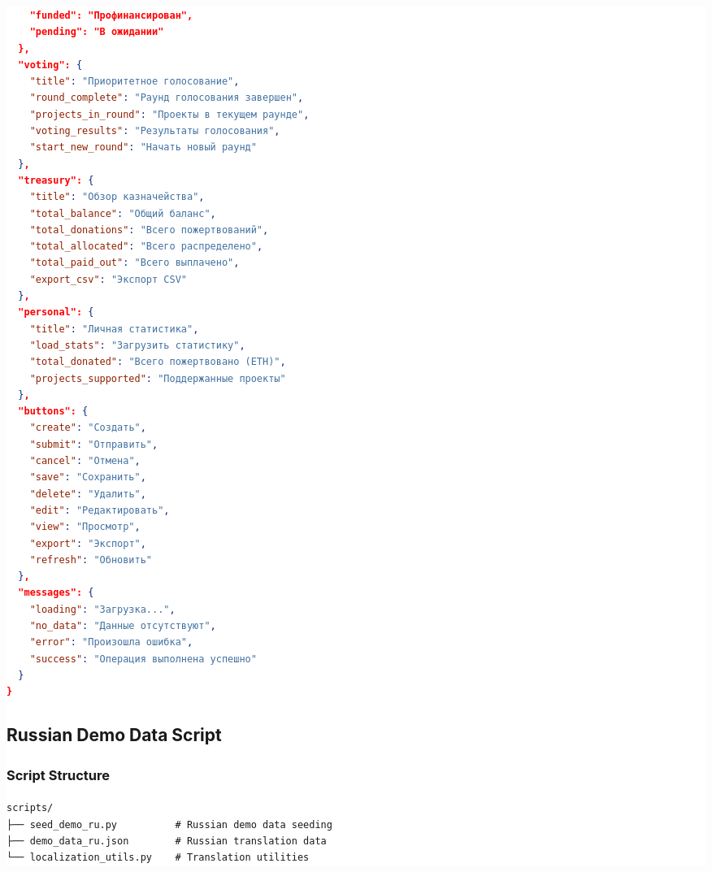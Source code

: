 ```json
    "funded": "Профинансирован",
    "pending": "В ожидании"
  },
  "voting": {
    "title": "Приоритетное голосование",
    "round_complete": "Раунд голосования завершен",
    "projects_in_round": "Проекты в текущем раунде",
    "voting_results": "Результаты голосования",
    "start_new_round": "Начать новый раунд"
  },
  "treasury": {
    "title": "Обзор казначейства",
    "total_balance": "Общий баланс",
    "total_donations": "Всего пожертвований",
    "total_allocated": "Всего распределено",
    "total_paid_out": "Всего выплачено",
    "export_csv": "Экспорт CSV"
  },
  "personal": {
    "title": "Личная статистика",
    "load_stats": "Загрузить статистику",
    "total_donated": "Всего пожертвовано (ETH)",
    "projects_supported": "Поддержанные проекты"
  },
  "buttons": {
    "create": "Создать",
    "submit": "Отправить",
    "cancel": "Отмена", 
    "save": "Сохранить",
    "delete": "Удалить",
    "edit": "Редактировать",
    "view": "Просмотр",
    "export": "Экспорт",
    "refresh": "Обновить"
  },
  "messages": {
    "loading": "Загрузка...",
    "no_data": "Данные отсутствуют",
    "error": "Произошла ошибка", 
    "success": "Операция выполнена успешно"
  }
}
```

## Russian Demo Data Script

### Script Structure
```
scripts/
├── seed_demo_ru.py          # Russian demo data seeding
├── demo_data_ru.json        # Russian translation data
└── localization_utils.py    # Translation utilities
```
